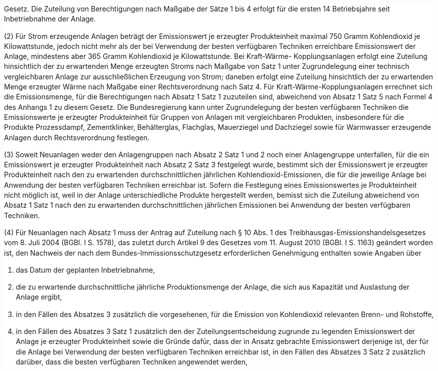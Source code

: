 Gesetz. Die Zuteilung von Berechtigungen nach Maßgabe der Sätze 1 bis
4 erfolgt für die ersten 14 Betriebsjahre seit Inbetriebnahme der
Anlage.

(2) Für Strom erzeugende Anlagen beträgt der Emissionswert je
erzeugter Produkteinheit maximal 750 Gramm Kohlendioxid je
Kilowattstunde, jedoch nicht mehr als der bei Verwendung der besten
verfügbaren Techniken erreichbare Emissionswert der Anlage, mindestens
aber 365 Gramm Kohlendioxid je Kilowattstunde. Bei Kraft-Wärme-
Kopplungsanlagen erfolgt eine Zuteilung hinsichtlich der zu
erwartenden Menge erzeugten Stroms nach Maßgabe von Satz 1 unter
Zugrundelegung einer technisch vergleichbaren Anlage zur
ausschließlichen Erzeugung von Strom; daneben erfolgt eine Zuteilung
hinsichtlich der zu erwartenden Menge erzeugter Wärme nach Maßgabe
einer Rechtsverordnung nach Satz 4. Für Kraft-Wärme-Kopplungsanlagen
errechnet sich die Emissionsmenge, für die Berechtigungen nach Absatz
1 Satz 1 zuzuteilen sind, abweichend von Absatz 1 Satz 5 nach Formel 4
des Anhangs 1 zu diesem Gesetz. Die Bundesregierung kann unter
Zugrundelegung der besten verfügbaren Techniken die Emissionswerte je
erzeugter Produkteinheit für Gruppen von Anlagen mit vergleichbaren
Produkten, insbesondere für die Produkte Prozessdampf, Zementklinker,
Behälterglas, Flachglas, Mauerziegel und Dachziegel sowie für
Warmwasser erzeugende Anlagen durch Rechtsverordnung festlegen.

(3) Soweit Neuanlagen weder den Anlagengruppen nach Absatz 2 Satz 1
und 2 noch einer Anlagengruppe unterfallen, für die ein Emissionswert
je erzeugter Produkteinheit nach Absatz 2 Satz 3 festgelegt wurde,
bestimmt sich der Emissionswert je erzeugter Produkteinheit nach den
zu erwartenden durchschnittlichen jährlichen Kohlendioxid-Emissionen,
die für die jeweilige Anlage bei Anwendung der besten verfügbaren
Techniken erreichbar ist. Sofern die Festlegung eines Emissionswertes
je Produkteinheit nicht möglich ist, weil in der Anlage
unterschiedliche Produkte hergestellt werden, bemisst sich die
Zuteilung abweichend von Absatz 1 Satz 1 nach den zu erwartenden
durchschnittlichen jährlichen Emissionen bei Anwendung der besten
verfügbaren Techniken.

(4) Für Neuanlagen nach Absatz 1 muss der Antrag auf Zuteilung nach §
10 Abs. 1 des Treibhausgas-Emissionshandelsgesetzes vom 8. Juli 2004
(BGBl. I S. 1578), das zuletzt durch Artikel 9 des Gesetzes vom 11.
August 2010 (BGBl. I S. 1163) geändert worden ist, den Nachweis der
nach dem Bundes-Immissionsschutzgesetz erforderlichen Genehmigung
enthalten sowie Angaben über

1.  das Datum der geplanten Inbetriebnahme,


2.  die zu erwartende durchschnittliche jährliche Produktionsmenge der
    Anlage, die sich aus Kapazität und Auslastung der Anlage ergibt,


3.  in den Fällen des Absatzes 3 zusätzlich die vorgesehenen, für die
    Emission von Kohlendioxid relevanten Brenn- und Rohstoffe,


4.  in den Fällen des Absatzes 3 Satz 1 zusätzlich den der
    Zuteilungsentscheidung zugrunde zu legenden Emissionswert der Anlage
    je erzeugter Produkteinheit sowie die Gründe dafür, dass der in Ansatz
    gebrachte Emissionswert derjenige ist, der für die Anlage bei
    Verwendung der besten verfügbaren Techniken erreichbar ist, in den
    Fällen des Absatzes 3 Satz 2 zusätzlich darüber, dass die besten
    verfügbaren Techniken angewendet werden,
